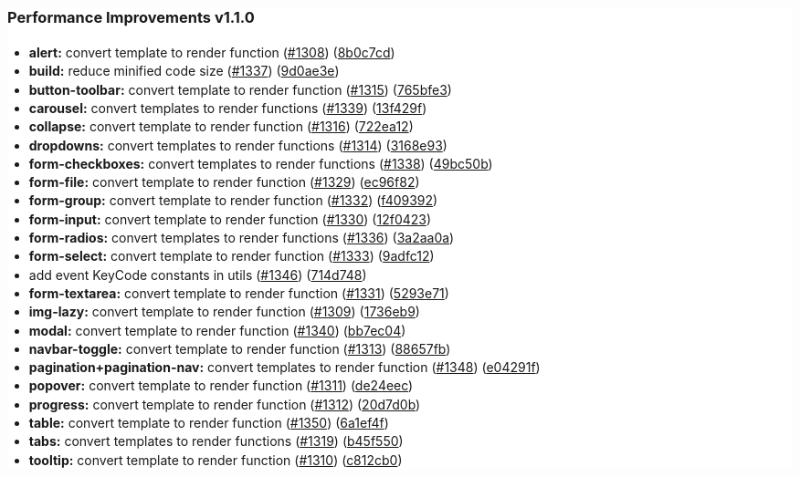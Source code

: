 ### Performance Improvements v1.1.0

* **alert:** convert template to render function ([#1308](https://github.com/bootstrap-vue/bootstrap-vue/issues/1308)) ([8b0c7cd](https://github.com/bootstrap-vue/bootstrap-vue/commit/8b0c7cd))
* **build:** reduce minified code size ([#1337](https://github.com/bootstrap-vue/bootstrap-vue/issues/1337)) ([9d0ae3e](https://github.com/bootstrap-vue/bootstrap-vue/commit/9d0ae3e))
* **button-toolbar:** convert template to render function ([#1315](https://github.com/bootstrap-vue/bootstrap-vue/issues/1315)) ([765bfe3](https://github.com/bootstrap-vue/bootstrap-vue/commit/765bfe3))
* **carousel:** convert templates to render functions ([#1339](https://github.com/bootstrap-vue/bootstrap-vue/issues/1339)) ([13f429f](https://github.com/bootstrap-vue/bootstrap-vue/commit/13f429f))
* **collapse:** convert template to render function ([#1316](https://github.com/bootstrap-vue/bootstrap-vue/issues/1316)) ([722ea12](https://github.com/bootstrap-vue/bootstrap-vue/commit/722ea12))
* **dropdowns:** convert templates to render functions ([#1314](https://github.com/bootstrap-vue/bootstrap-vue/issues/1314)) ([3168e93](https://github.com/bootstrap-vue/bootstrap-vue/commit/3168e93))
* **form-checkboxes:** convert templates to render functions ([#1338](https://github.com/bootstrap-vue/bootstrap-vue/issues/1338)) ([49bc50b](https://github.com/bootstrap-vue/bootstrap-vue/commit/49bc50b))
* **form-file:** convert template to render function ([#1329](https://github.com/bootstrap-vue/bootstrap-vue/issues/1329)) ([ec96f82](https://github.com/bootstrap-vue/bootstrap-vue/commit/ec96f82))
* **form-group:** convert template to render function ([#1332](https://github.com/bootstrap-vue/bootstrap-vue/issues/1332)) ([f409392](https://github.com/bootstrap-vue/bootstrap-vue/commit/f409392))
* **form-input:** convert template to render function ([#1330](https://github.com/bootstrap-vue/bootstrap-vue/issues/1330)) ([12f0423](https://github.com/bootstrap-vue/bootstrap-vue/commit/12f0423))
* **form-radios:** convert templates to render functions ([#1336](https://github.com/bootstrap-vue/bootstrap-vue/issues/1336)) ([3a2aa0a](https://github.com/bootstrap-vue/bootstrap-vue/commit/3a2aa0a))
* **form-select:** convert template to render function ([#1333](https://github.com/bootstrap-vue/bootstrap-vue/issues/1333)) ([9adfc12](https://github.com/bootstrap-vue/bootstrap-vue/commit/9adfc12))
* add event KeyCode constants in utils ([#1346](https://github.com/bootstrap-vue/bootstrap-vue/issues/1346)) ([714d748](https://github.com/bootstrap-vue/bootstrap-vue/commit/714d748))
* **form-textarea:** convert template to render function ([#1331](https://github.com/bootstrap-vue/bootstrap-vue/issues/1331)) ([5293e71](https://github.com/bootstrap-vue/bootstrap-vue/commit/5293e71))
* **img-lazy:** convert template to render function ([#1309](https://github.com/bootstrap-vue/bootstrap-vue/issues/1309)) ([1736eb9](https://github.com/bootstrap-vue/bootstrap-vue/commit/1736eb9))
* **modal:** convert template to render function ([#1340](https://github.com/bootstrap-vue/bootstrap-vue/issues/1340)) ([bb7ec04](https://github.com/bootstrap-vue/bootstrap-vue/commit/bb7ec04))
* **navbar-toggle:** convert template to render function ([#1313](https://github.com/bootstrap-vue/bootstrap-vue/issues/1313)) ([88657fb](https://github.com/bootstrap-vue/bootstrap-vue/commit/88657fb))
* **pagination+pagination-nav:** convert templates to render function ([#1348](https://github.com/bootstrap-vue/bootstrap-vue/issues/1348)) ([e04291f](https://github.com/bootstrap-vue/bootstrap-vue/commit/e04291f))
* **popover:** convert template to render function ([#1311](https://github.com/bootstrap-vue/bootstrap-vue/issues/1311)) ([de24eec](https://github.com/bootstrap-vue/bootstrap-vue/commit/de24eec))
* **progress:** convert template to render function ([#1312](https://github.com/bootstrap-vue/bootstrap-vue/issues/1312)) ([20d7d0b](https://github.com/bootstrap-vue/bootstrap-vue/commit/20d7d0b))
* **table:** convert template to render function ([#1350](https://github.com/bootstrap-vue/bootstrap-vue/issues/1350)) ([6a1ef4f](https://github.com/bootstrap-vue/bootstrap-vue/commit/6a1ef4f))
* **tabs:** convert templates to render functions ([#1319](https://github.com/bootstrap-vue/bootstrap-vue/issues/1319)) ([b45f550](https://github.com/bootstrap-vue/bootstrap-vue/commit/b45f550))
* **tooltip:** convert template to render function ([#1310](https://github.com/bootstrap-vue/bootstrap-vue/issues/1310)) ([c812cb0](https://github.com/bootstrap-vue/bootstrap-vue/commit/c812cb0))
